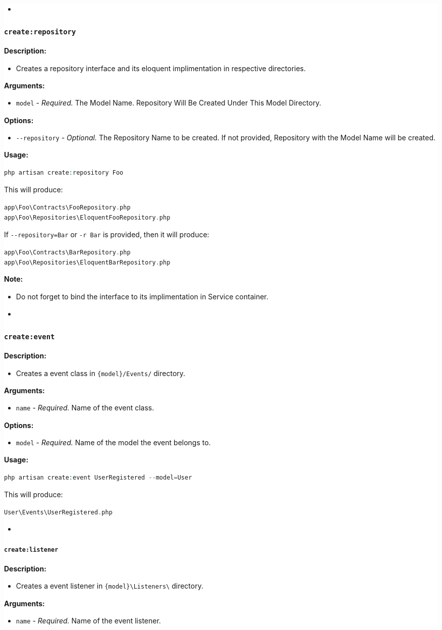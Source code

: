 -
### `create:repository`
**Description:**
- Creates a repository interface and its eloquent implimentation in respective directories.

**Arguments:** 
- `model` - _Required._ The Model Name. Repository Will Be Created Under This Model Directory.

**Options:**
- `--repository` - _Optional._ The Repository Name to be created. If not provided, Repository with the Model Name will be created.

**Usage:**
```php
php artisan create:repository Foo
```
This will produce:
```php
app\Foo\Contracts\FooRepository.php
app\Foo\Repositories\EloquentFooRepository.php
```
If `--repository=Bar` or `-r Bar` is provided, then it will produce:
```php
app\Foo\Contracts\BarRepository.php
app\Foo\Repositories\EloquentBarRepository.php
```

**Note:**
- Do not forget to bind the interface to its implimentation in Service container.

-
### `create:event`
**Description:**
- Creates a event class in `{model}/Events/` directory.

**Arguments:**
- `name` - _Required._ Name of the event class.

**Options:**
- `model` - _Required._ Name of the model the event belongs to.

**Usage:**
```php
php artisan create:event UserRegistered --model=User
```
This will produce:
```php
User\Events\UserRegistered.php
```

-
#### `create:listener`
**Description:**
- Creates a event listener in `{model}\Listeners\` directory.

**Arguments:**
- `name` - _Required._ Name of the event listener.
